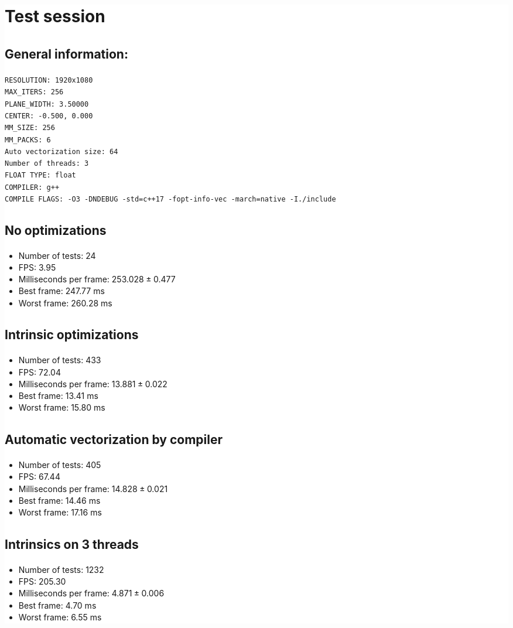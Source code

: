 # Test session
## General information:
```
RESOLUTION: 1920x1080
MAX_ITERS: 256
PLANE_WIDTH: 3.50000
CENTER: -0.500, 0.000
MM_SIZE: 256
MM_PACKS: 6
Auto vectorization size: 64
Number of threads: 3
FLOAT TYPE: float
COMPILER: g++
COMPILE FLAGS: -O3 -DNDEBUG -std=c++17 -fopt-info-vec -march=native -I./include
```


## No optimizations
 + Number of tests: 24
 + FPS: 3.95
 + Milliseconds per frame: $253.028 \pm 0.477$
 + Best  frame: 247.77 ms
 + Worst frame: 260.28 ms


## Intrinsic optimizations
 + Number of tests: 433
 + FPS: 72.04
 + Milliseconds per frame: $13.881 \pm 0.022$
 + Best  frame: 13.41 ms
 + Worst frame: 15.80 ms


## Automatic vectorization by compiler
 + Number of tests: 405
 + FPS: 67.44
 + Milliseconds per frame: $14.828 \pm 0.021$
 + Best  frame: 14.46 ms
 + Worst frame: 17.16 ms


## Intrinsics on 3 threads
 + Number of tests: 1232
 + FPS: 205.30
 + Milliseconds per frame: $4.871 \pm 0.006$
 + Best  frame: 4.70 ms
 + Worst frame: 6.55 ms
